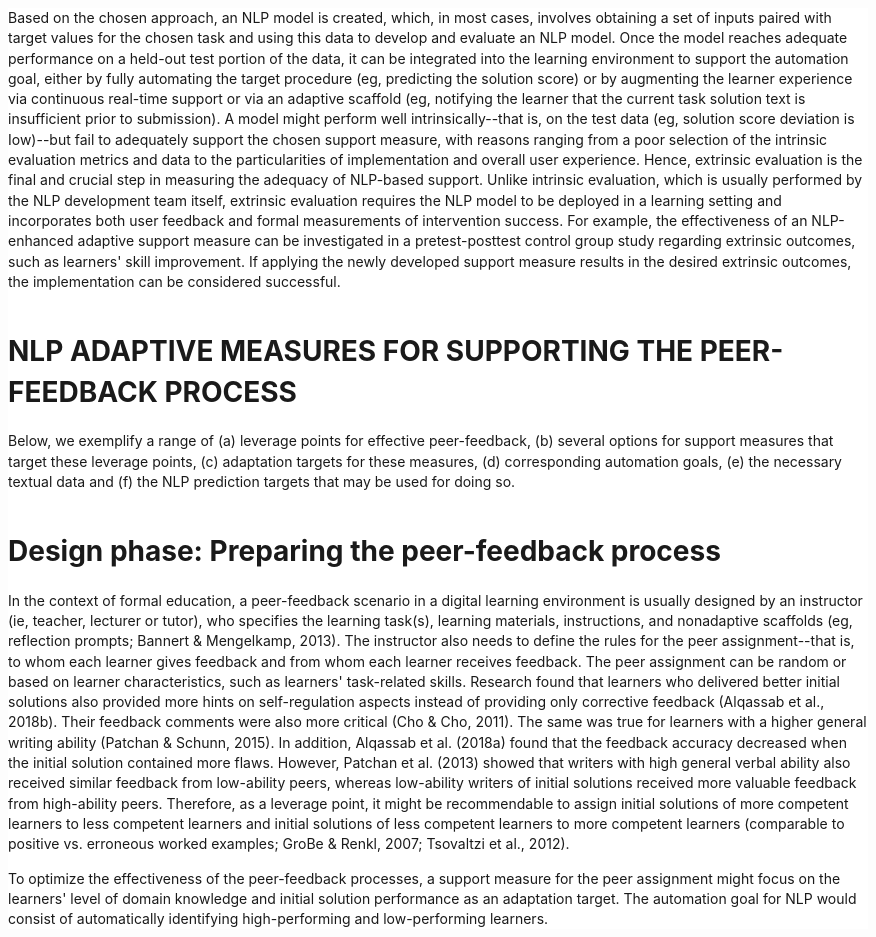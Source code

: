 Based on the chosen approach, an NLP model is created, which, in most cases, involves obtaining a set of inputs paired with target values for the chosen task and using this data to develop and evaluate an NLP model. Once the model reaches adequate performance on a held-out test portion of the data, it can be integrated into the learning environment to support the automation goal, either by fully automating the target procedure (eg, predicting the solution score) or by augmenting the learner experience via continuous real-time support or via an adaptive scaffold (eg, notifying the learner that the current task solution text is insufficient prior to submission). A model might perform well intrinsically--that is, on the test data (eg, solution score deviation is Iow)--but fail to adequately support the chosen support measure, with reasons ranging from a poor selection of the intrinsic evaluation metrics and data to the particularities of implementation and overall user experience. Hence, extrinsic evaluation is the final and crucial step in measuring the adequacy of NLP-based support. Unlike intrinsic evaluation, which is usually performed by the NLP development team itself, extrinsic evaluation requires the NLP model to be deployed in a learning setting and incorporates both user feedback and formal measurements of intervention success. For example, the effectiveness of an NLP-enhanced adaptive support measure can be investigated in a pretest-posttest control group study regarding extrinsic outcomes, such as learners' skill improvement. If applying the newly developed support measure results in the desired extrinsic outcomes, the implementation can be considered successful.

# NLP ADAPTIVE MEASURES FOR SUPPORTING THE PEER-FEEDBACK PROCESS

Below, we exemplify a range of (a) leverage points for effective peer-feedback, (b) several options for support measures that target these leverage points, (c) adaptation targets for these measures, (d) corresponding automation goals, (e) the necessary textual data and (f) the NLP prediction targets that may be used for doing so.

# Design phase: Preparing the peer-feedback process

In the context of formal education, a peer-feedback scenario in a digital learning environment is usually designed by an instructor (ie, teacher, lecturer or tutor), who specifies the learning task(s), learning materials, instructions, and nonadaptive scaffolds (eg, reflection prompts; Bannert & Mengelkamp, 2013). The instructor also needs to define the rules for the peer assignment--that is, to whom each learner gives feedback and from whom each learner receives feedback. The peer assignment can be random or based on learner characteristics, such as learners' task-related skills. Research found that learners who delivered better initial solutions also provided more hints on self-regulation aspects instead of providing only corrective feedback (Alqassab et al., 2018b). Their feedback comments were also more critical (Cho & Cho, 2011). The same was true for learners with a higher general writing ability (Patchan & Schunn, 2015). In addition, Alqassab et al. (2018a) found that the feedback accuracy decreased when the initial solution contained more flaws. However, Patchan et al. (2013) showed that writers with high general verbal ability also received similar feedback from low-ability peers, whereas low-ability writers of initial solutions received more valuable feedback from high-ability peers. Therefore, as a leverage point, it might be recommendable to assign initial solutions of more competent learners to less competent learners and initial solutions of less competent learners to more competent learners (comparable to positive vs. erroneous worked examples; GroBe & Renkl, 2007; Tsovaltzi et al., 2012).

To optimize the effectiveness of the peer-feedback processes, a support measure for the peer assignment might focus on the learners' level of domain knowledge and initial solution performance as an adaptation target. The automation goal for NLP would consist of automatically identifying high-performing and low-performing learners.
